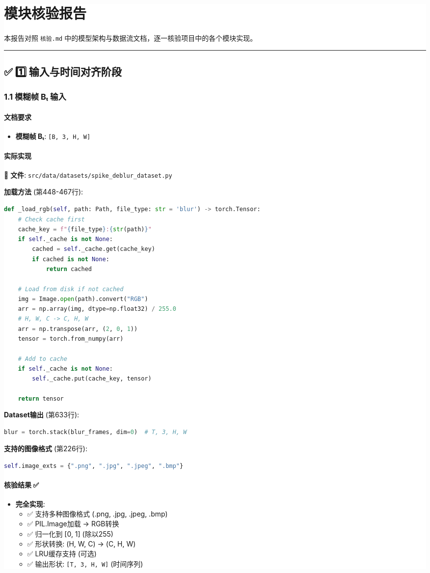 # 模块核验报告

本报告对照 `核验.md` 中的模型架构与数据流文档，逐一核验项目中的各个模块实现。

---

## ✅ 1️⃣ 输入与时间对齐阶段

### 1.1 模糊帧 Bₜ 输入

#### 文档要求
- **模糊帧 Bₜ**: `[B, 3, H, W]`

#### 实际实现
📍 **文件**: `src/data/datasets/spike_deblur_dataset.py`

**加载方法** (第448-467行):
```python
def _load_rgb(self, path: Path, file_type: str = 'blur') -> torch.Tensor:
    # Check cache first
    cache_key = f"{file_type}:{str(path)}"
    if self._cache is not None:
        cached = self._cache.get(cache_key)
        if cached is not None:
            return cached
    
    # Load from disk if not cached
    img = Image.open(path).convert("RGB")
    arr = np.array(img, dtype=np.float32) / 255.0
    # H, W, C -> C, H, W
    arr = np.transpose(arr, (2, 0, 1))
    tensor = torch.from_numpy(arr)
    
    # Add to cache
    if self._cache is not None:
        self._cache.put(cache_key, tensor)
    
    return tensor
```

**Dataset输出** (第633行):
```python
blur = torch.stack(blur_frames, dim=0)  # T, 3, H, W
```

**支持的图像格式** (第226行):
```python
self.image_exts = {".png", ".jpg", ".jpeg", ".bmp"}
```

#### 核验结果 ✅
- **完全实现**:
  - ✅ 支持多种图像格式 (.png, .jpg, .jpeg, .bmp)
  - ✅ PIL.Image加载 → RGB转换
  - ✅ 归一化到 [0, 1] (除以255)
  - ✅ 形状转换: (H, W, C) → (C, H, W)
  - ✅ LRU缓存支持 (可选)
  - ✅ 输出形状: `[T, 3, H, W]` (时间序列)
